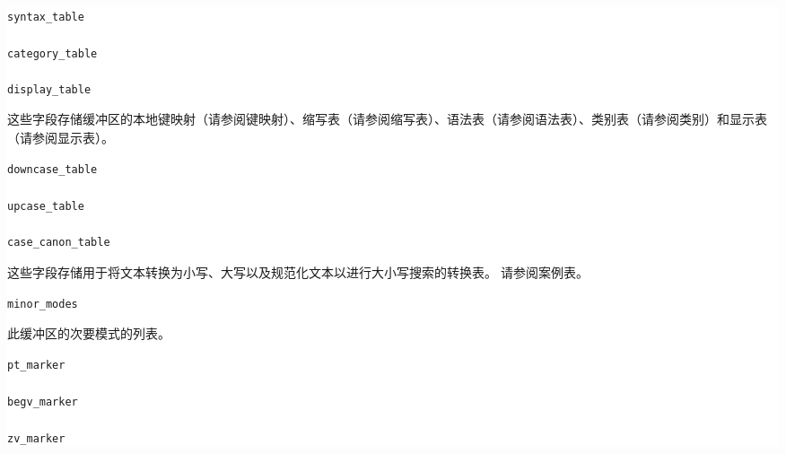     syntax_table

    category_table

    display_table

这些字段存储缓冲区的本地键映射（请参阅键映射）、缩写表（请参阅缩写表）、语法表（请参阅语法表）、类别表（请参阅类别）和显示表（请参阅显示表）。

    downcase_table

    upcase_table

    case_canon_table

这些字段存储用于将文本转换为小写、大写以及规范化文本以进行大小写搜索的转换表。  请参阅案例表。

    minor_modes

此缓冲区的次要模式的列表。

    pt_marker

    begv_marker

    zv_marker

